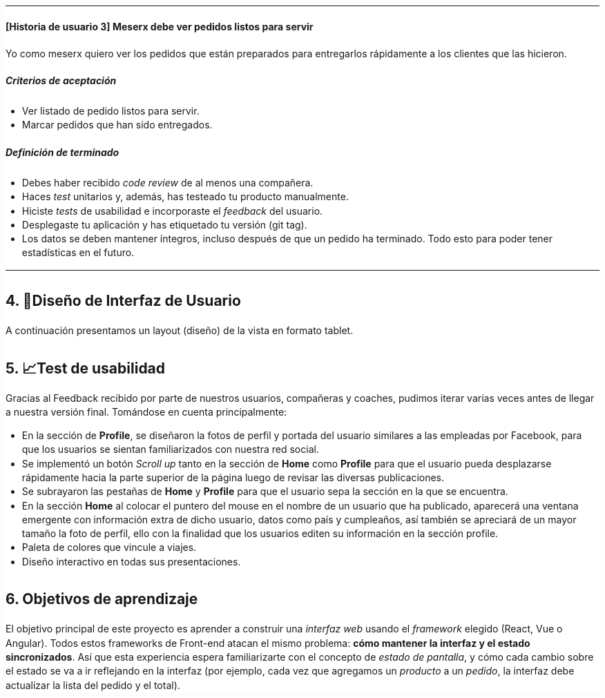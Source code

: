 ***

#### [Historia de usuario 3] Meserx debe ver pedidos listos para servir

Yo como meserx quiero ver los pedidos que están preparados para entregarlos
rápidamente a los clientes que las hicieron.

##### Criterios de aceptación

* Ver listado de pedido listos para servir.
* Marcar pedidos que han sido entregados.

##### Definición de terminado

* Debes haber recibido _code review_ de al menos una compañera.
* Haces _test_ unitarios y, además, has testeado tu producto manualmente.
* Hiciste _tests_ de usabilidad e incorporaste el _feedback_ del usuario.
* Desplegaste tu aplicación y has etiquetado tu versión (git tag).
* Los datos se deben mantener íntegros, incluso después de que un pedido ha
  terminado. Todo esto para poder tener estadísticas en el futuro.

***

## 4. 🚀Diseño de Interfaz de Usuario
A continuación presentamos un layout (diseño) de la vista en formato tablet.


    
## 5. 📈Test de usabilidad
Gracias al Feedback recibido por parte de nuestros usuarios, compañeras y coaches, pudimos iterar varias veces antes de llegar a nuestra versión final. Tomándose en cuenta principalmente:

* En la sección de **Profile**, se diseñaron la fotos de perfil y portada del usuario similares a las empleadas por Facebook, para que los usuarios se sientan familiarizados con nuestra red social.
* Se implementó un botón *Scroll up* tanto en la sección de **Home** como **Profile** para que el usuario pueda desplazarse rápidamente hacia la parte superior de la página luego de revisar las diversas publicaciones.
* Se subrayaron las pestañas de **Home** y **Profile** para que el usuario sepa la sección en la que se encuentra.
* En la sección **Home** al colocar el puntero del mouse en el nombre de un usuario que ha publicado, aparecerá una ventana emergente con información extra de dicho usuario, datos como país y cumpleaños, así también se apreciará de un mayor tamaño la foto de perfil, ello con la finalidad que los usuarios editen su información en la sección profile.
* Paleta de colores que vincule a viajes.
* Diseño interactivo en todas sus presentaciones. 

## 6. Objetivos de aprendizaje

El objetivo principal de este proyecto es aprender a construir una _interfaz web_
usando el _framework_ elegido (React, Vue o Angular). Todos estos frameworks de
Front-end atacan el mismo problema: **cómo mantener la interfaz y el estado sincronizados**.
Así que esta experiencia espera familiarizarte con el concepto de _estado de pantalla_,
y cómo cada cambio sobre el estado se va a ir reflejando en la interfaz (por ejemplo,
cada vez que agregamos un _producto_ a un _pedido_, la interfaz debe actualizar
la lista del pedido y el total).

